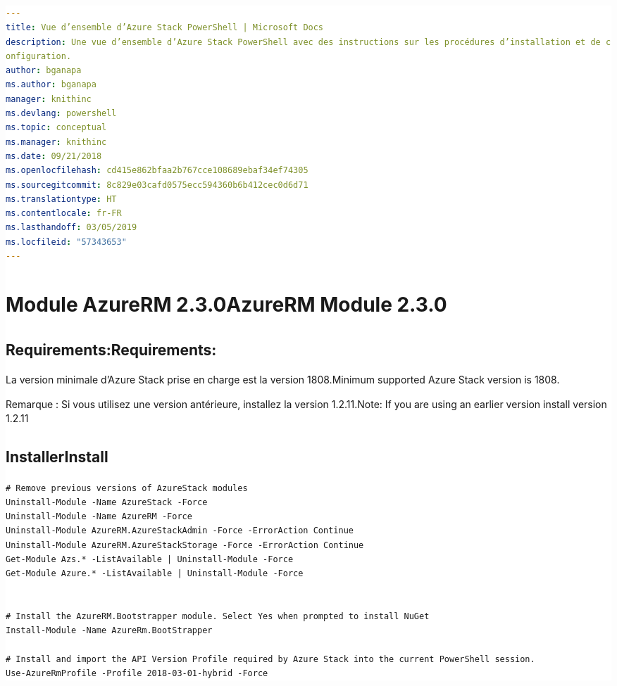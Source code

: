 ```yaml
---
title: Vue d’ensemble d’Azure Stack PowerShell | Microsoft Docs
description: Une vue d’ensemble d’Azure Stack PowerShell avec des instructions sur les procédures d’installation et de configuration.
author: bganapa
ms.author: bganapa
manager: knithinc
ms.devlang: powershell
ms.topic: conceptual
ms.manager: knithinc
ms.date: 09/21/2018
ms.openlocfilehash: cd415e862bfaa2b767cce108689ebaf34ef74305
ms.sourcegitcommit: 8c829e03cafd0575ecc594360b6b412cec0d6d71
ms.translationtype: HT
ms.contentlocale: fr-FR
ms.lasthandoff: 03/05/2019
ms.locfileid: "57343653"
---
```

# <a name="azurerm-module-230"></a><span data-ttu-id="5a744-103">Module AzureRM 2.3.0</span><span class="sxs-lookup"><span data-stu-id="5a744-103">AzureRM Module 2.3.0</span></span>

## <a name="requirements"></a><span data-ttu-id="5a744-104">Requirements:</span><span class="sxs-lookup"><span data-stu-id="5a744-104">Requirements:</span></span>
<span data-ttu-id="5a744-105">La version minimale d’Azure Stack prise en charge est la version 1808.</span><span class="sxs-lookup"><span data-stu-id="5a744-105">Minimum supported Azure Stack version is 1808.</span></span>

<span data-ttu-id="5a744-106">Remarque : Si vous utilisez une version antérieure, installez la version 1.2.11.</span><span class="sxs-lookup"><span data-stu-id="5a744-106">Note: If you are using an earlier version install version 1.2.11</span></span>


## <a name="install"></a><span data-ttu-id="5a744-107">Installer</span><span class="sxs-lookup"><span data-stu-id="5a744-107">Install</span></span>
```powershell-interactive
# Remove previous versions of AzureStack modules
Uninstall-Module -Name AzureStack -Force 
Uninstall-Module -Name AzureRM -Force 
Uninstall-Module AzureRM.AzureStackAdmin -Force -ErrorAction Continue
Uninstall-Module AzureRM.AzureStackStorage -Force -ErrorAction Continue
Get-Module Azs.* -ListAvailable | Uninstall-Module -Force
Get-Module Azure.* -ListAvailable | Uninstall-Module -Force


# Install the AzureRM.Bootstrapper module. Select Yes when prompted to install NuGet
Install-Module -Name AzureRm.BootStrapper

# Install and import the API Version Profile required by Azure Stack into the current PowerShell session.
Use-AzureRmProfile -Profile 2018-03-01-hybrid -Force

```
